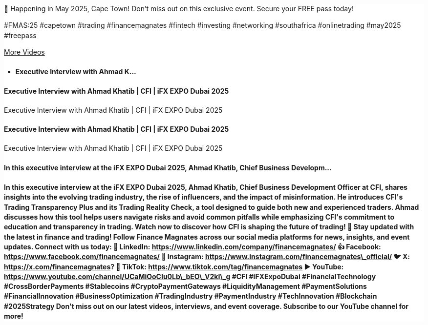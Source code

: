 📅 Happening in May 2025, Cape Town! Don’t miss out on this exclusive event. Secure your FREE pass today!

#FMAS:25 #capetown #trading #financemagnates #fintech #investing #networking #southafrica #onlinetrading #may2025 #freepass


[More Videos](https://www.youtube.com/@FinanceMagnates_official)

- #### Executive Interview with Ahmad K...



#### Executive Interview with Ahmad Khatib \| CFI \| iFX EXPO Dubai 2025


Executive Interview with Ahmad Khatib \| CFI \| iFX EXPO Dubai 2025


#### Executive Interview with Ahmad Khatib \| CFI \| iFX EXPO Dubai 2025


Executive Interview with Ahmad Khatib \| CFI \| iFX EXPO Dubai 2025






#### In this executive interview at the iFX EXPO Dubai 2025, Ahmad Khatib, Chief Business Developm...



#### In this executive interview at the iFX EXPO Dubai 2025, Ahmad Khatib, Chief Business Development Officer at CFI, shares insights into the evolving trading industry, the rise of influencers, and the impact of misinformation. He introduces CFI's Trading Transparency Plus and its Trading Reality Check, a tool designed to guide both new and experienced traders. Ahmad discusses how this tool helps users navigate risks and avoid common pitfalls while emphasizing CFI's commitment to education and transparency in trading. Watch now to discover how CFI is shaping the future of trading!  📣 Stay updated with the latest in finance and trading!  Follow Finance Magnates across our social media platforms for news, insights, and event updates.   Connect with us today: 🔗 LinkedIn: https://www.linkedin.com/company/financemagnates/  👍 Facebook: https://www.facebook.com/financemagnates/ 📸 Instagram: https://www.instagram.com/financemagnates\_official/ 🐦 X: https://x.com/financemagnates? 🎥 TikTok: https://www.tiktok.com/tag/financemagnates ▶️ YouTube: https://www.youtube.com/channel/UCaMiOoCIu0Lb\_bEO\_V2kI\_g  \#CFI \#iFXExpoDubai \#FinancialTechnology \#CrossBorderPayments \#Stablecoins \#CryptoPaymentGateways \#LiquidityManagement \#PaymentSolutions \#FinancialInnovation \#BusinessOptimization \#TradingIndustry \#PaymentIndustry \#TechInnovation \#Blockchain \#2025Strategy  Don't miss out on our latest videos, interviews, and event coverage.  Subscribe to our YouTube channel for more!
